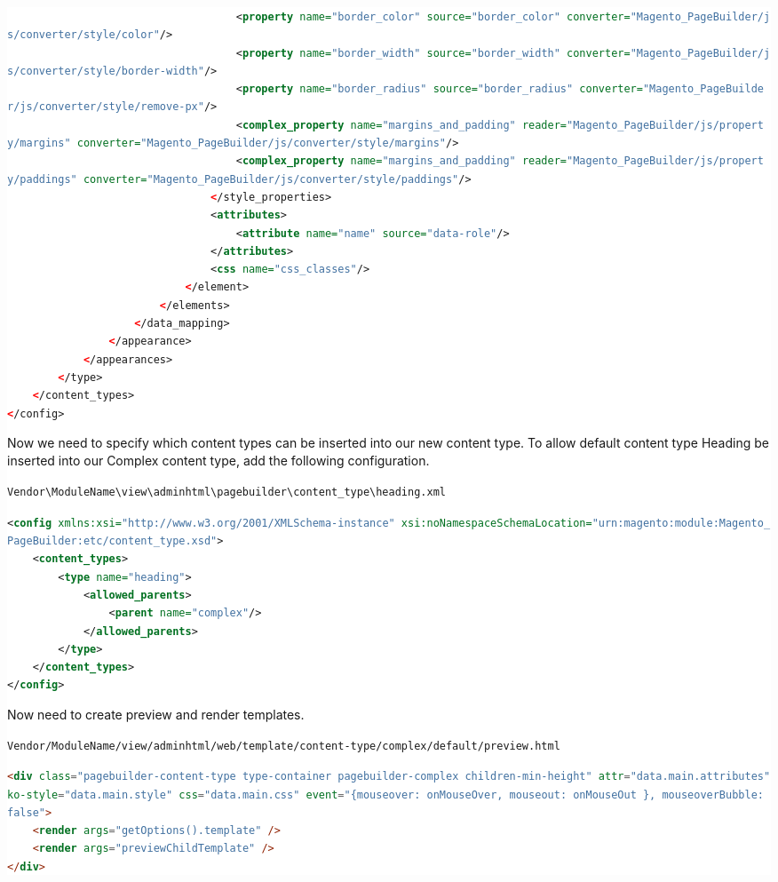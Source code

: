 ``` XML
                                    <property name="border_color" source="border_color" converter="Magento_PageBuilder/js/converter/style/color"/>
                                    <property name="border_width" source="border_width" converter="Magento_PageBuilder/js/converter/style/border-width"/>
                                    <property name="border_radius" source="border_radius" converter="Magento_PageBuilder/js/converter/style/remove-px"/>
                                    <complex_property name="margins_and_padding" reader="Magento_PageBuilder/js/property/margins" converter="Magento_PageBuilder/js/converter/style/margins"/>
                                    <complex_property name="margins_and_padding" reader="Magento_PageBuilder/js/property/paddings" converter="Magento_PageBuilder/js/converter/style/paddings"/>
                                </style_properties>
                                <attributes>
                                    <attribute name="name" source="data-role"/>
                                </attributes>
                                <css name="css_classes"/>
                            </element>
                        </elements>
                    </data_mapping>
                </appearance>
            </appearances>
        </type>
    </content_types>
</config>
```

Now we need to specify which content types can be inserted into our new content type. To allow default content type Heading be inserted into our Complex content type, add the following configuration.

`Vendor\ModuleName\view\adminhtml\pagebuilder\content_type\heading.xml`

``` XML
<config xmlns:xsi="http://www.w3.org/2001/XMLSchema-instance" xsi:noNamespaceSchemaLocation="urn:magento:module:Magento_PageBuilder:etc/content_type.xsd">
    <content_types>
        <type name="heading">
            <allowed_parents>
                <parent name="complex"/>
            </allowed_parents>
        </type>
    </content_types>
</config>
```

Now need to create preview and render templates.

`Vendor/ModuleName/view/adminhtml/web/template/content-type/complex/default/preview.html`

``` HTML
<div class="pagebuilder-content-type type-container pagebuilder-complex children-min-height" attr="data.main.attributes" ko-style="data.main.style" css="data.main.css" event="{mouseover: onMouseOver, mouseout: onMouseOut }, mouseoverBubble: false">
    <render args="getOptions().template" />
    <render args="previewChildTemplate" />
</div>
```
